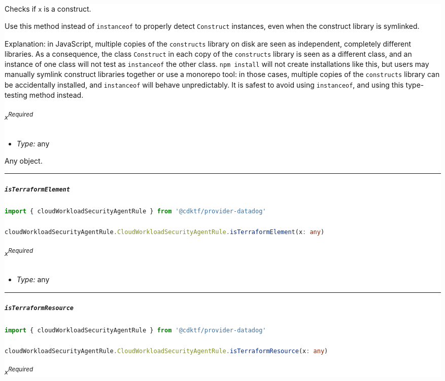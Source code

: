 Checks if `x` is a construct.

Use this method instead of `instanceof` to properly detect `Construct`
instances, even when the construct library is symlinked.

Explanation: in JavaScript, multiple copies of the `constructs` library on
disk are seen as independent, completely different libraries. As a
consequence, the class `Construct` in each copy of the `constructs` library
is seen as a different class, and an instance of one class will not test as
`instanceof` the other class. `npm install` will not create installations
like this, but users may manually symlink construct libraries together or
use a monorepo tool: in those cases, multiple copies of the `constructs`
library can be accidentally installed, and `instanceof` will behave
unpredictably. It is safest to avoid using `instanceof`, and using
this type-testing method instead.

###### `x`<sup>Required</sup> <a name="x" id="@cdktf/provider-datadog.cloudWorkloadSecurityAgentRule.CloudWorkloadSecurityAgentRule.isConstruct.parameter.x"></a>

- *Type:* any

Any object.

---

##### `isTerraformElement` <a name="isTerraformElement" id="@cdktf/provider-datadog.cloudWorkloadSecurityAgentRule.CloudWorkloadSecurityAgentRule.isTerraformElement"></a>

```typescript
import { cloudWorkloadSecurityAgentRule } from '@cdktf/provider-datadog'

cloudWorkloadSecurityAgentRule.CloudWorkloadSecurityAgentRule.isTerraformElement(x: any)
```

###### `x`<sup>Required</sup> <a name="x" id="@cdktf/provider-datadog.cloudWorkloadSecurityAgentRule.CloudWorkloadSecurityAgentRule.isTerraformElement.parameter.x"></a>

- *Type:* any

---

##### `isTerraformResource` <a name="isTerraformResource" id="@cdktf/provider-datadog.cloudWorkloadSecurityAgentRule.CloudWorkloadSecurityAgentRule.isTerraformResource"></a>

```typescript
import { cloudWorkloadSecurityAgentRule } from '@cdktf/provider-datadog'

cloudWorkloadSecurityAgentRule.CloudWorkloadSecurityAgentRule.isTerraformResource(x: any)
```

###### `x`<sup>Required</sup> <a name="x" id="@cdktf/provider-datadog.cloudWorkloadSecurityAgentRule.CloudWorkloadSecurityAgentRule.isTerraformResource.parameter.x"></a>
